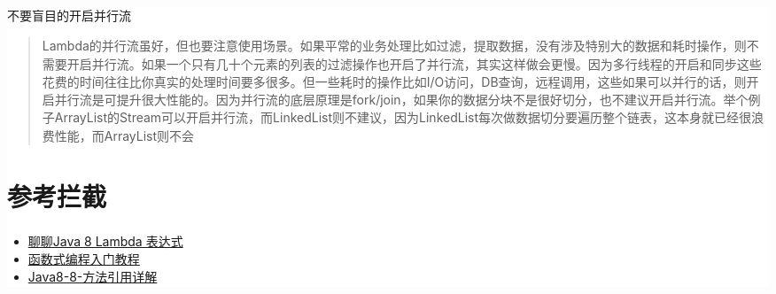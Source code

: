 
不要盲目的开启并行流
> Lambda的并行流虽好，但也要注意使用场景。如果平常的业务处理比如过滤，提取数据，没有涉及特别大的数据和耗时操作，则不需要开启并行流。如果一个只有几十个元素的列表的过滤操作也开启了并行流，其实这样做会更慢。因为多行线程的开启和同步这些花费的时间往往比你真实的处理时间要多很多。但一些耗时的操作比如I/O访问，DB查询，远程调用，这些如果可以并行的话，则开启并行流是可提升很大性能的。因为并行流的底层原理是fork/join，如果你的数据分块不是很好切分，也不建议开启并行流。举个例子ArrayList的Stream可以开启并行流，而LinkedList则不建议，因为LinkedList每次做数据切分要遍历整个链表，这本身就已经很浪费性能，而ArrayList则不会


# 参考拦截
- [聊聊Java 8 Lambda 表达式](https://www.cnblogs.com/linlinismine/p/9283532.html)
- [函数式编程入门教程](http://www.ruanyifeng.com/blog/2017/02/fp-tutorial.html)
- [Java8-8-方法引用详解](https://segmentfault.com/a/1190000012269548)
